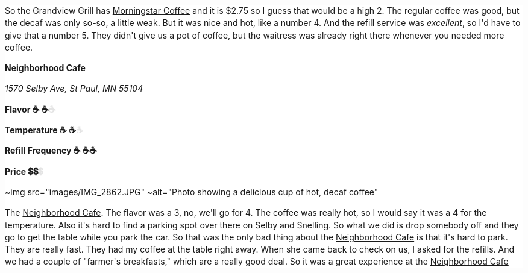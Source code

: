 
 So the Grandview Grill has [Morningstar Coffee](https://morningstarcoffee.com/) and it is $2.75 so I guess that would be a high 2.
 The regular coffee was good, but the decaf was only so-so, a little weak.
 But it was nice and hot, like a number 4.
 And the refill service was *excellent*, so I'd have to give that a number 5.
 They didn't give us a pot of coffee, but the waitress was already right there whenever you needed more coffee.
 










**[Neighborhood Cafe](http://www.theneighborhoodcafemn.com/)**


*1570 Selby Ave, St Paul, MN 55104*






**Flavor 
 ☕️
 ☕️<span style="color: black; opacity: 0.1;">☕️</span>** 


**Temperature 
 ☕️
 ☕️<span style="color: black; opacity: 0.1;">☕️</span>** 


**Refill Frequency 
 ☕️
 ☕️☕️** 


**Price 
 💲💲<span style="color: black; opacity: 0.1;">💲</span>** 




 ~img src="images/IMG\_2862.JPG"
~alt="Photo showing a delicious cup of hot, decaf coffee"
 

 The [Neighborhood Cafe](http://www.theneighborhoodcafemn.com/). 
 The flavor was a 3, no, we'll go for 4. 
 The coffee was really hot, so I would say it was a 4 for the temperature. 
 Also it's hard to find a parking spot over there on Selby and Snelling. 
 So what we did is drop somebody off and they go to get the table while you park the car. 
 So that was the only bad thing about the [Neighborhood Cafe](http://www.theneighborhoodcafemn.com/) is that it's hard to park. 
 They are really fast. 
 They had my coffee at the table right away. 
 When she came back to check on us, I asked for the refills. 
 And we had a couple of "farmer's breakfasts," which are a really good deal. 
 So it was a great experience at the [Neighborhood Cafe](http://www.theneighborhoodcafemn.com/)

